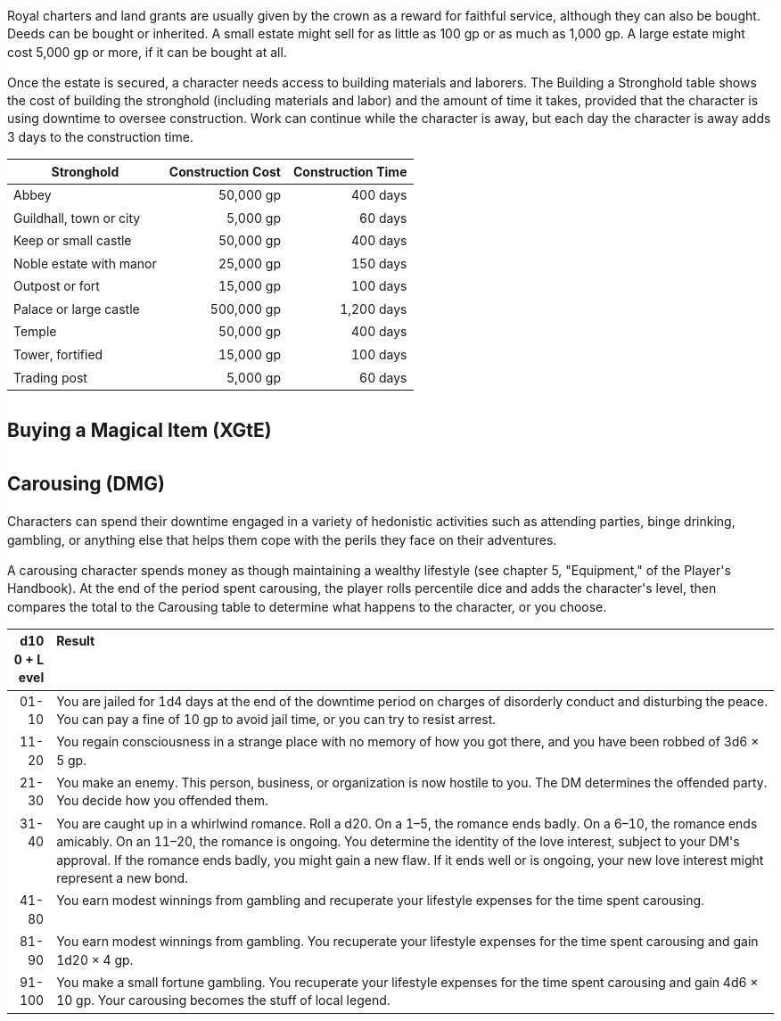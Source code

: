 Royal charters and land grants are usually given by the crown as a reward for faithful service, although they can also be bought. Deeds can be bought or inherited. A small estate might sell for as little as 100 gp or as much as 1,000 gp. A large estate might cost 5,000 gp or more, if it can be bought at all.

Once the estate is secured, a character needs access to building materials and laborers. The Building a Stronghold table shows the cost of building the stronghold (including materials and labor) and the amount of time it takes, provided that the character is using downtime to oversee construction. Work can continue while the character is away, but each day the character is away adds 3 days to the construction time.

| Stronghold              | Construction Cost | Construction Time |
| ----------------------- | ----------------: | ----------------: |
| Abbey                   |         50,000 gp |          400 days |
| Guildhall, town or city |          5,000 gp |           60 days |
| Keep or small castle    |         50,000 gp |          400 days |
| Noble estate with manor |         25,000 gp |          150 days |
| Outpost or fort         |         15,000 gp |          100 days |
| Palace or large castle  |        500,000 gp |        1,200 days |
| Temple                  |         50,000 gp |          400 days |
| Tower, fortified        |         15,000 gp |          100 days |
| Trading post            |          5,000 gp |           60 days |

## Buying a Magical Item (XGtE)

## Carousing (DMG)

Characters can spend their downtime engaged in a variety of hedonistic activities such as attending parties, binge drinking, gambling, or anything else that helps them cope with the perils they face on their adventures.

A carousing character spends money as though maintaining a wealthy lifestyle (see chapter 5, "Equipment," of the Player's Handbook). At the end of the period spent carousing, the player rolls percentile dice and adds the character's level, then compares the total to the Carousing table to determine what happens to the character, or you choose.

| d100&nbsp;+&nbsp;Level | Result                                                                                                                                                                                                                                                                                                                                                                                     |
| ---------------------: | :----------------------------------------------------------------------------------------------------------------------------------------------------------------------------------------------------------------------------------------------------------------------------------------------------------------------------------------------------------------------------------------- |
|                  01-10 | You are jailed for 1d4 days at the end of the downtime period on charges of disorderly conduct and disturbing the peace. You can pay a fine of 10 gp to avoid jail time, or you can try to resist arrest.                                                                                                                                                                                  |
|                  11-20 | You regain consciousness in a strange place with no memory of how you got there, and you have been robbed of 3d6 × 5 gp.                                                                                                                                                                                                                                                                   |
|                  21-30 | You make an enemy. This person, business, or organization is now hostile to you. The DM determines the offended party. You decide how you offended them.                                                                                                                                                                                                                                   |
|                  31-40 | You are caught up in a whirlwind romance. Roll a d20. On a 1–5, the romance ends badly. On a 6–10, the romance ends amicably. On an 11–20, the romance is ongoing. You determine the identity of the love interest, subject to your DM's approval. If the romance ends badly, you might gain a new flaw. If it ends well or is ongoing, your new love interest might represent a new bond. |
|                  41-80 | You earn modest winnings from gambling and recuperate your lifestyle expenses for the time spent carousing.                                                                                                                                                                                                                                                                                |
|                  81-90 | You earn modest winnings from gambling. You recuperate your lifestyle expenses for the time spent carousing and gain 1d20 × 4 gp.                                                                                                                                                                                                                                                          |
|                 91-100 | You make a small fortune gambling. You recuperate your lifestyle expenses for the time spent carousing and gain 4d6 × 10 gp. Your carousing becomes the stuff of local legend.                                                                                                                                                                                                             |
